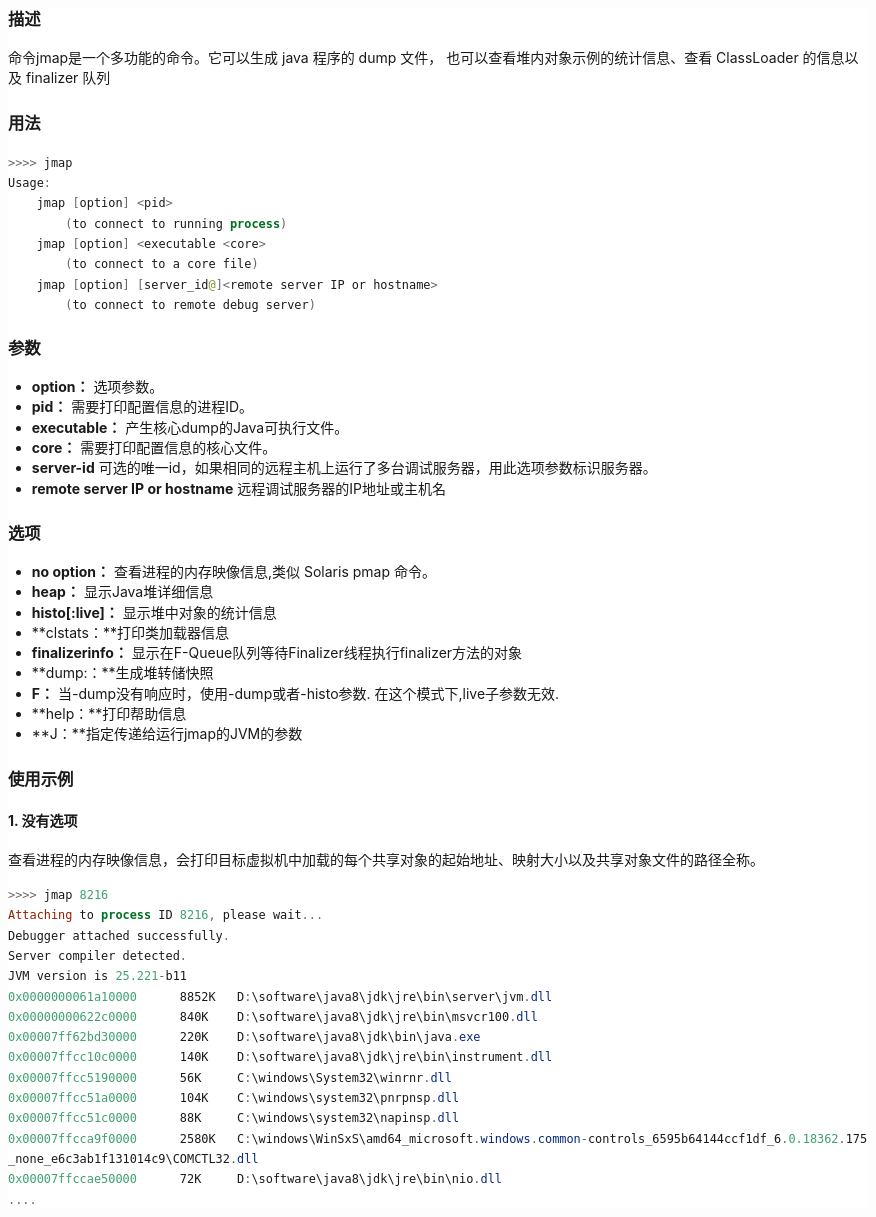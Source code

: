 ### 描述

命令jmap是一个多功能的命令。它可以生成 java 程序的 dump 文件， 也可以查看堆内对象示例的统计信息、查看 ClassLoader 的信息以及 finalizer 队列

### 用法

```powershell
>>>> jmap
Usage:
    jmap [option] <pid>
        (to connect to running process)
    jmap [option] <executable <core>
        (to connect to a core file)
    jmap [option] [server_id@]<remote server IP or hostname>
        (to connect to remote debug server)
```

### 参数

- **option：** 选项参数。
- **pid：** 需要打印配置信息的进程ID。
- **executable：** 产生核心dump的Java可执行文件。
- **core：** 需要打印配置信息的核心文件。
- **server-id** 可选的唯一id，如果相同的远程主机上运行了多台调试服务器，用此选项参数标识服务器。
- **remote server IP or hostname** 远程调试服务器的IP地址或主机名

### 选项

- **no option：** 查看进程的内存映像信息,类似 Solaris pmap 命令。
- **heap：** 显示Java堆详细信息
- **histo[:live]：** 显示堆中对象的统计信息
- **clstats：**打印类加载器信息
- **finalizerinfo：** 显示在F-Queue队列等待Finalizer线程执行finalizer方法的对象
- **dump:<dump-options>：**生成堆转储快照
- **F：** 当-dump没有响应时，使用-dump或者-histo参数. 在这个模式下,live子参数无效.
- **help：**打印帮助信息
- **J<flag>：**指定传递给运行jmap的JVM的参数

### 使用示例

#### 1. 没有选项

查看进程的内存映像信息，会打印目标虚拟机中加载的每个共享对象的起始地址、映射大小以及共享对象文件的路径全称。

```powershell
>>>> jmap 8216
Attaching to process ID 8216, please wait...
Debugger attached successfully.
Server compiler detected.
JVM version is 25.221-b11
0x0000000061a10000      8852K   D:\software\java8\jdk\jre\bin\server\jvm.dll
0x00000000622c0000      840K    D:\software\java8\jdk\jre\bin\msvcr100.dll
0x00007ff62bd30000      220K    D:\software\java8\jdk\bin\java.exe
0x00007ffcc10c0000      140K    D:\software\java8\jdk\jre\bin\instrument.dll
0x00007ffcc5190000      56K     C:\windows\System32\winrnr.dll
0x00007ffcc51a0000      104K    C:\windows\system32\pnrpnsp.dll
0x00007ffcc51c0000      88K     C:\windows\system32\napinsp.dll
0x00007ffcca9f0000      2580K   C:\windows\WinSxS\amd64_microsoft.windows.common-controls_6595b64144ccf1df_6.0.18362.175_none_e6c3ab1f131014c9\COMCTL32.dll
0x00007ffccae50000      72K     D:\software\java8\jdk\jre\bin\nio.dll
....
```
